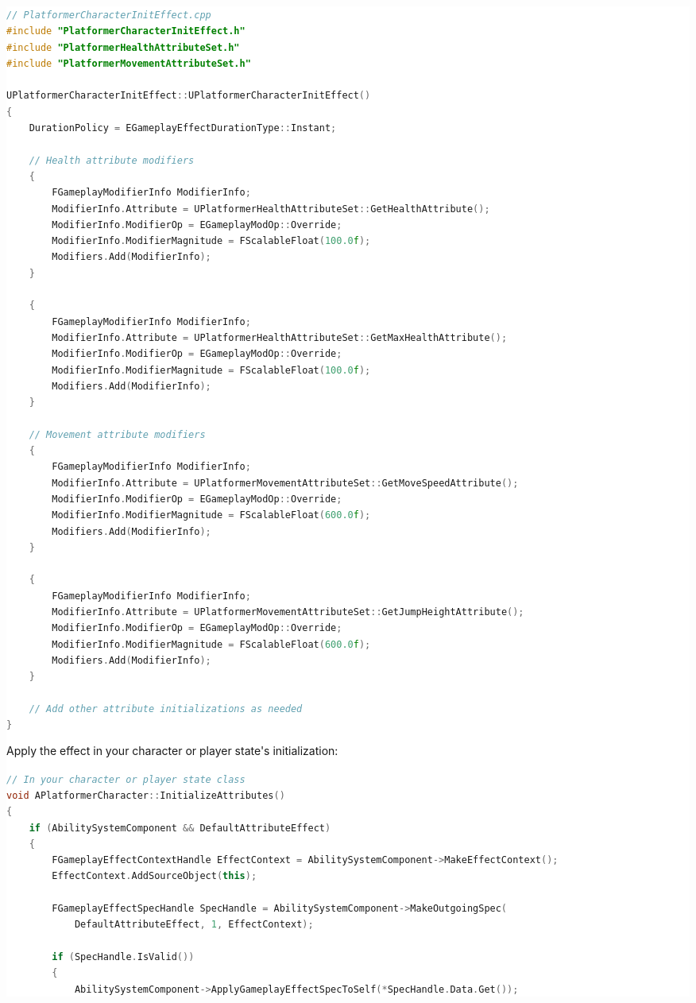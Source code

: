 ```cpp
// PlatformerCharacterInitEffect.cpp
#include "PlatformerCharacterInitEffect.h"
#include "PlatformerHealthAttributeSet.h"
#include "PlatformerMovementAttributeSet.h"

UPlatformerCharacterInitEffect::UPlatformerCharacterInitEffect()
{
    DurationPolicy = EGameplayEffectDurationType::Instant;

    // Health attribute modifiers
    {
        FGameplayModifierInfo ModifierInfo;
        ModifierInfo.Attribute = UPlatformerHealthAttributeSet::GetHealthAttribute();
        ModifierInfo.ModifierOp = EGameplayModOp::Override;
        ModifierInfo.ModifierMagnitude = FScalableFloat(100.0f);
        Modifiers.Add(ModifierInfo);
    }

    {
        FGameplayModifierInfo ModifierInfo;
        ModifierInfo.Attribute = UPlatformerHealthAttributeSet::GetMaxHealthAttribute();
        ModifierInfo.ModifierOp = EGameplayModOp::Override;
        ModifierInfo.ModifierMagnitude = FScalableFloat(100.0f);
        Modifiers.Add(ModifierInfo);
    }
    
    // Movement attribute modifiers
    {
        FGameplayModifierInfo ModifierInfo;
        ModifierInfo.Attribute = UPlatformerMovementAttributeSet::GetMoveSpeedAttribute();
        ModifierInfo.ModifierOp = EGameplayModOp::Override;
        ModifierInfo.ModifierMagnitude = FScalableFloat(600.0f);
        Modifiers.Add(ModifierInfo);
    }

    {
        FGameplayModifierInfo ModifierInfo;
        ModifierInfo.Attribute = UPlatformerMovementAttributeSet::GetJumpHeightAttribute();
        ModifierInfo.ModifierOp = EGameplayModOp::Override;
        ModifierInfo.ModifierMagnitude = FScalableFloat(600.0f);
        Modifiers.Add(ModifierInfo);
    }
    
    // Add other attribute initializations as needed
}
```

Apply the effect in your character or player state's initialization:

```cpp
// In your character or player state class
void APlatformerCharacter::InitializeAttributes()
{
    if (AbilitySystemComponent && DefaultAttributeEffect)
    {
        FGameplayEffectContextHandle EffectContext = AbilitySystemComponent->MakeEffectContext();
        EffectContext.AddSourceObject(this);

        FGameplayEffectSpecHandle SpecHandle = AbilitySystemComponent->MakeOutgoingSpec(
            DefaultAttributeEffect, 1, EffectContext);

        if (SpecHandle.IsValid())
        {
            AbilitySystemComponent->ApplyGameplayEffectSpecToSelf(*SpecHandle.Data.Get());
```